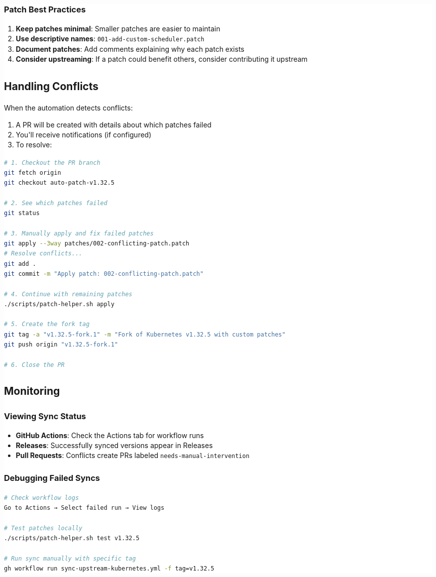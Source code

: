 ### Patch Best Practices

1. **Keep patches minimal**: Smaller patches are easier to maintain
2. **Use descriptive names**: `001-add-custom-scheduler.patch`
3. **Document patches**: Add comments explaining why each patch exists
4. **Consider upstreaming**: If a patch could benefit others, consider contributing it upstream

## Handling Conflicts

When the automation detects conflicts:

1. A PR will be created with details about which patches failed
2. You'll receive notifications (if configured)
3. To resolve:

```bash
# 1. Checkout the PR branch
git fetch origin
git checkout auto-patch-v1.32.5

# 2. See which patches failed
git status

# 3. Manually apply and fix failed patches
git apply --3way patches/002-conflicting-patch.patch
# Resolve conflicts...
git add .
git commit -m "Apply patch: 002-conflicting-patch.patch"

# 4. Continue with remaining patches
./scripts/patch-helper.sh apply

# 5. Create the fork tag
git tag -a "v1.32.5-fork.1" -m "Fork of Kubernetes v1.32.5 with custom patches"
git push origin "v1.32.5-fork.1"

# 6. Close the PR
```

## Monitoring

### Viewing Sync Status

- **GitHub Actions**: Check the Actions tab for workflow runs
- **Releases**: Successfully synced versions appear in Releases
- **Pull Requests**: Conflicts create PRs labeled `needs-manual-intervention`

### Debugging Failed Syncs

```bash
# Check workflow logs
Go to Actions → Select failed run → View logs

# Test patches locally
./scripts/patch-helper.sh test v1.32.5

# Run sync manually with specific tag
gh workflow run sync-upstream-kubernetes.yml -f tag=v1.32.5
```
